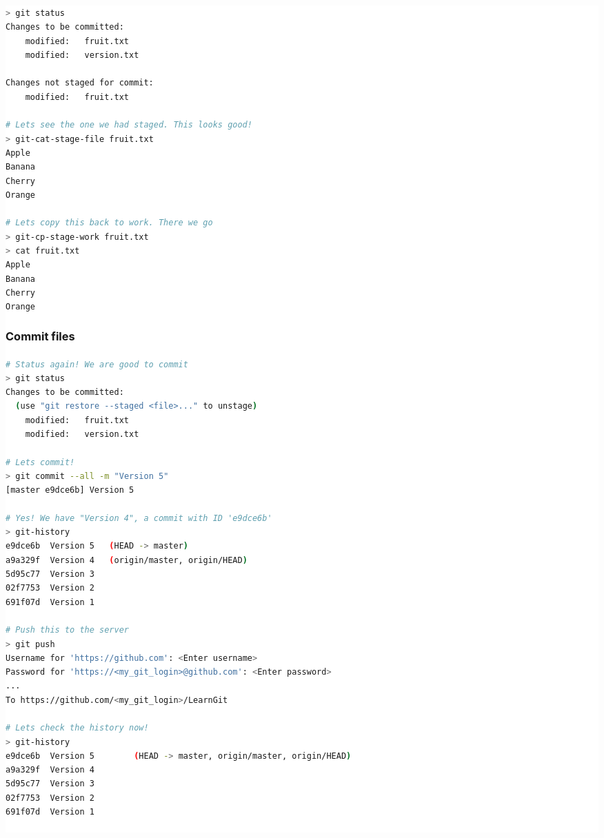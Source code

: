 ```bash
> git status
Changes to be committed:
	modified:   fruit.txt
	modified:   version.txt

Changes not staged for commit:
	modified:   fruit.txt

# Lets see the one we had staged. This looks good!
> git-cat-stage-file fruit.txt
Apple
Banana
Cherry
Orange

# Lets copy this back to work. There we go
> git-cp-stage-work fruit.txt
> cat fruit.txt 
Apple
Banana
Cherry
Orange
```

### Commit files
```bash
# Status again! We are good to commit
> git status
Changes to be committed:
  (use "git restore --staged <file>..." to unstage)
	modified:   fruit.txt
	modified:   version.txt

# Lets commit!
> git commit --all -m "Version 5"
[master e9dce6b] Version 5

# Yes! We have "Version 4", a commit with ID 'e9dce6b'
> git-history
e9dce6b  Version 5   (HEAD -> master)
a9a329f  Version 4   (origin/master, origin/HEAD)
5d95c77  Version 3  
02f7753  Version 2  
691f07d  Version 1  

# Push this to the server
> git push
Username for 'https://github.com': <Enter username>
Password for 'https://<my_git_login>@github.com': <Enter password>
...
To https://github.com/<my_git_login>/LearnGit  

# Lets check the history now!
> git-history
e9dce6b  Version 5        (HEAD -> master, origin/master, origin/HEAD)
a9a329f  Version 4
5d95c77  Version 3       
02f7753  Version 2       
691f07d  Version 1       
   
```
